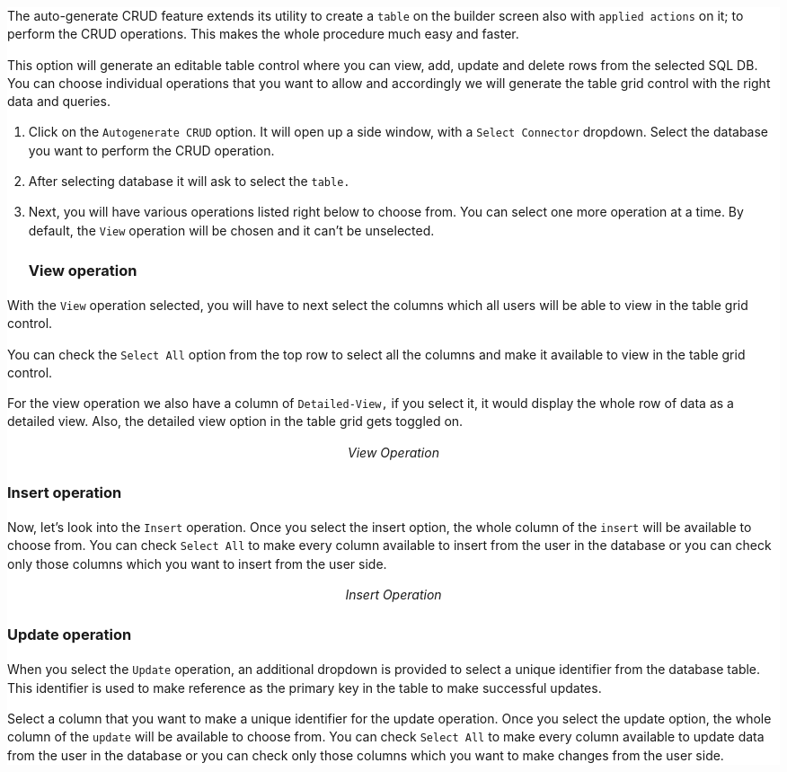 The auto-generate CRUD feature extends its utility to create a `table` on the builder screen also with `applied actions` on it; to perform the CRUD operations. This makes the whole procedure much easy and faster.


This option will generate an editable table control where you can view, add, update and delete rows from the selected SQL DB. You can choose individual operations that you want to allow and accordingly we will generate the table grid control with the right data and queries. 

1. Click on the `Autogenerate CRUD` option. It will open up a side window, with a `Select Connector` dropdown. Select the database you want to perform the CRUD operation.

2. After selecting database it will ask to select the `table.`

3. Next, you will have various operations listed right below to choose from. You can select one more operation at a time. By default, the `View` operation will be chosen and it can’t be unselected.



   ###  View operation

With the `View` operation selected, you will have to next select the columns which all users will be able to view in the table grid control.

You can check the `Select All` option from the top row to select all the columns and make it available to view in the table grid control.

For the view operation we also have a column of `Detailed-View,` if you select it, it would display the whole row of data as a detailed view. Also, the detailed view option in the table grid gets toggled on.

<figure>
  <Thumbnail src="/img/building-apps-concepts/autogenerate-crud-form/view.png" alt="View Operation"/>
  <figcaption align = "center"><i>View Operation</i></figcaption>
</figure>

   ### Insert operation

   Now, let’s look into the `Insert` operation. Once you select the insert option, the whole column of the `insert` will be available to choose from. You can check `Select All` to make every column available to insert from the user in the database or you can check only those columns which you want to insert from the user side.

   <figure>
  <Thumbnail src="/img/building-apps-concepts/autogenerate-crud-form/insert.png" alt="Insert Operation"/>
  <figcaption align = "center"><i>Insert Operation</i></figcaption>
</figure>

   ### Update operation

When you select the `Update` operation, an additional dropdown is provided to select a unique identifier from the database table. This identifier is used to make reference as the primary key in the table to make successful updates.

Select a column that you want to make a unique identifier for the update operation. Once you select the update option, the whole column of the `update` will be available to choose from. You can check `Select All` to make every column available to update data from the user in the database or you can check only those columns which you want to make changes from the user side.
